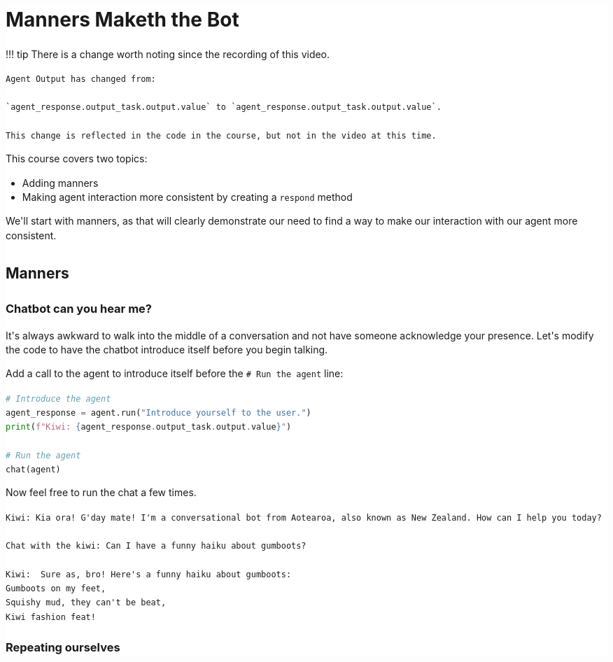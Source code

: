# Manners Maketh the Bot

<iframe src="https://www.youtube.com/embed/AXLWIIS8yTw" title="YouTube video player" frameborder="0" allow="accelerometer; autoplay; clipboard-write; encrypted-media; gyroscope; picture-in-picture; web-share" allowfullscreen></iframe>

!!! tip
    There is a change worth noting since the recording of this video.
    
    Agent Output has changed from: 

    `agent_response.output_task.output.value` to `agent_response.output_task.output.value`.

    This change is reflected in the code in the course, but not in the video at this time.

This course covers two topics:

- Adding manners
- Making agent interaction more consistent by creating a `respond` method

We'll start with manners, as that will clearly demonstrate our need to find a way to make our interaction with our agent more consistent.

## Manners

### Chatbot can you hear me?

It's always awkward to walk into the middle of a conversation and not have someone acknowledge your presence. Let's modify the code to have the chatbot introduce itself before you begin talking.

Add a call to the agent to introduce itself before the `# Run the agent` line:

```python hl_lines="1-3"
# Introduce the agent
agent_response = agent.run("Introduce yourself to the user.")
print(f"Kiwi: {agent_response.output_task.output.value}")

# Run the agent
chat(agent)
```

Now feel free to run the chat a few times. 

```
Kiwi: Kia ora! G'day mate! I'm a conversational bot from Aotearoa, also known as New Zealand. How can I help you today?

Chat with the kiwi: Can I have a funny haiku about gumboots?

Kiwi:  Sure as, bro! Here's a funny haiku about gumboots:
Gumboots on my feet,
Squishy mud, they can't be beat,
Kiwi fashion feat!
```

### Repeating ourselves
